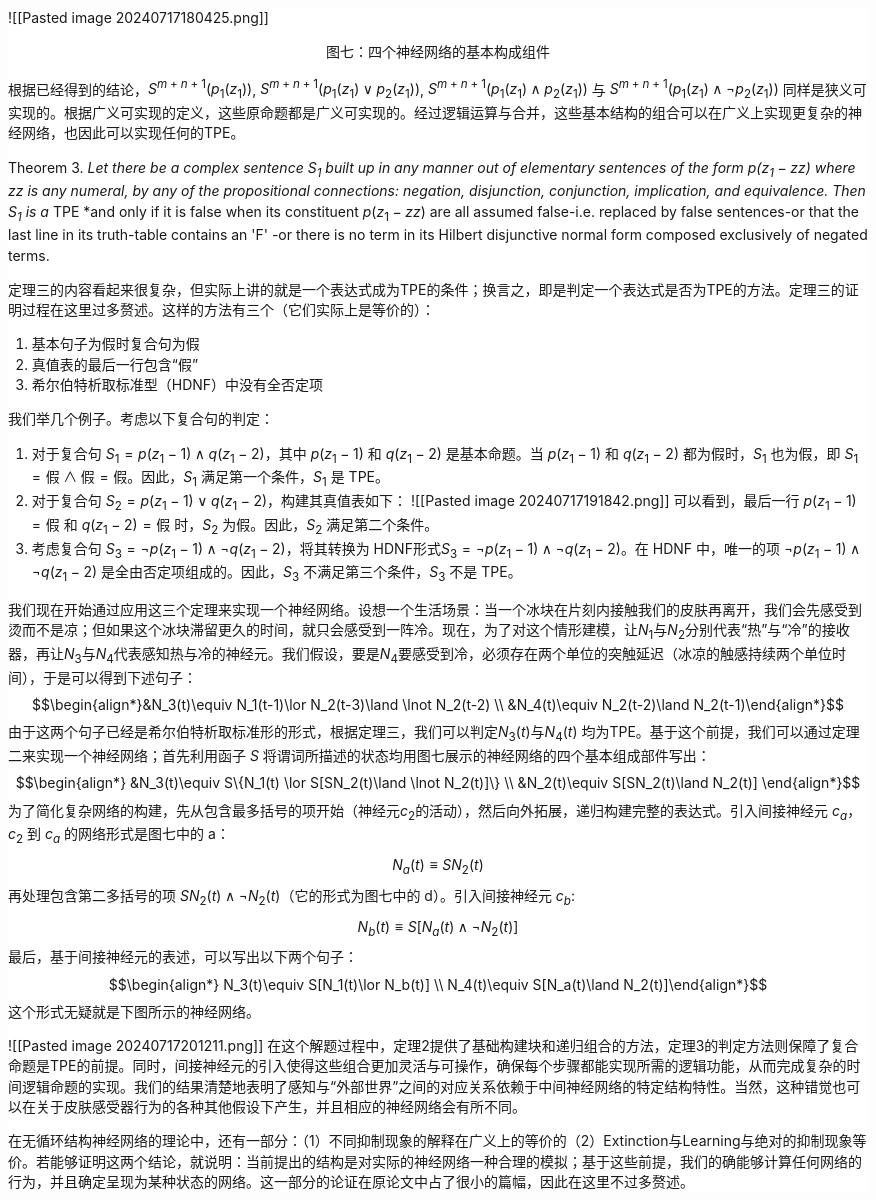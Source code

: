 ![[Pasted image 20240717180425.png]]
<center>图七：四个神经网络的基本构成组件</center>

根据已经得到的结论，$S^{m+n+1}(p_1(z_1))$, $S^{m+n+1}(p_1(z_1)\lor p_2(z_1))$, $S^{m+n+1}(p_1(z_1)\land p_2(z_1))$ 与 $S^{m+n+1}(p_1(z_1)\land \lnot p_2(z_1))$ 同样是狭义可实现的。根据广义可实现的定义，这些原命题都是广义可实现的。经过逻辑运算与合并，这些基本结构的组合可以在广义上实现更复杂的神经网络，也因此可以实现任何的TPE。

Theorem 3. *Let there be a complex sentence $S_1$ built up in any manner out of elementary sentences of the form $p(z_1-zz)$ where $zz$ is any numeral, by any of the propositional connections: negation, disjunction, conjunction, implication, and equivalence. Then $S_1$ is a* TPE *and only if it is false when its constituent $p(z_1-zz)$ are all assumed false-i.e. replaced by false sentences-or that the last line in its truth-table contains an 'F' -or there is no term in its Hilbert disjunctive normal form composed exclusively of negated terms.

定理三的内容看起来很复杂，但实际上讲的就是一个表达式成为TPE的条件；换言之，即是判定一个表达式是否为TPE的方法。定理三的证明过程在这里过多赘述。这样的方法有三个（它们实际上是等价的）：
1. 基本句子为假时复合句为假
2. 真值表的最后一行包含“假”
3. 希尔伯特析取标准型（HDNF）中没有全否定项

我们举几个例子。考虑以下复合句的判定：
1. 对于复合句 $S_1 = p(z_1 - 1) \land q(z_1 - 2)$，其中 $p(z_1 - 1)$ 和 $q(z_1 - 2)$ 是基本命题。当 $p(z_1 - 1)$ 和 $q(z_1 - 2)$ 都为假时，$S_1$ 也为假，即 $S_1 = \text{假} \land \text{假} = \text{假}$。因此，$S_1$ 满足第一个条件，$S_1$ 是 TPE。
2. 对于复合句 $S_2 = p(z_1 - 1) \lor q(z_1 - 2)$，构建其真值表如下：
![[Pasted image 20240717191842.png]]
可以看到，最后一行 $p(z_1 - 1) = \text{假}$ 和 $q(z_1 - 2) = \text{假}$ 时，$S_2$ 为假。因此，$S_2$ 满足第二个条件。
3. 考虑复合句 $S_3 = \neg p(z_1 - 1) \land \neg q(z_1 - 2)$，将其转换为 HDNF形式$S_3 = \neg p(z_1 - 1) \land \neg q(z_1 - 2)$。在 HDNF 中，唯一的项 $\neg p(z_1 - 1) \land \neg q(z_1 - 2)$ 是全由否定项组成的。因此，$S_3$ 不满足第三个条件，$S_3$ 不是 TPE。

我们现在开始通过应用这三个定理来实现一个神经网络。设想一个生活场景：当一个冰块在片刻内接触我们的皮肤再离开，我们会先感受到烫而不是凉；但如果这个冰块滞留更久的时间，就只会感受到一阵冷。现在，为了对这个情形建模，让$N_1$与$N_2$分别代表“热”与“冷”的接收器，再让$N_3$与$N_4$代表感知热与冷的神经元。我们假设，要是$N_4$要感受到冷，必须存在两个单位的突触延迟（冰凉的触感持续两个单位时间），于是可以得到下述句子：
$$\begin{align*}&N_3(t)\equiv N_1(t-1)\lor N_2(t-3)\land \lnot N_2(t-2) \\ 
&N_4(t)\equiv N_2(t-2)\land N_2(t-1)\end{align*}$$
由于这两个句子已经是希尔伯特析取标准形的形式，根据定理三，我们可以判定$N_3(t)$与$N_4(t)$ 均为TPE。基于这个前提，我们可以通过定理二来实现一个神经网络；首先利用函子 $S$ 将谓词所描述的状态均用图七展示的神经网络的四个基本组成部件写出：
$$\begin{align*}
&N_3(t)\equiv S\{N_1(t) \lor S[SN_2(t)\land \lnot N_2(t)]\} \\ &N_2(t)\equiv S[SN_2(t)\land N_2(t)] \end{align*}$$
为了简化复杂网络的构建，先从包含最多括号的项开始（神经元$c_2$的活动），然后向外拓展，递归构建完整的表达式。引入间接神经元 $c_a$，$c_2$ 到 $c_a$ 的网络形式是图七中的 a：
$$N_a(t)\equiv SN_2(t)$$
再处理包含第二多括号的项 $SN_2(t)\land \lnot N_2(t)$（它的形式为图七中的 d）。引入间接神经元 $c_b$: $$N_b(t)\equiv S[N_a(t)\land \lnot N_2(t)]$$最后，基于间接神经元的表述，可以写出以下两个句子：$$\begin{align*} N_3(t)\equiv S[N_1(t)\lor N_b(t)] \\ N_4(t)\equiv S[N_a(t)\land N_2(t)]\end{align*}$$这个形式无疑就是下图所示的神经网络。

![[Pasted image 20240717201211.png]]
在这个解题过程中，定理2提供了基础构建块和递归组合的方法，定理3的判定方法则保障了复合命题是TPE的前提。同时，间接神经元的引入使得这些组合更加灵活与可操作，确保每个步骤都能实现所需的逻辑功能，从而完成复杂的时间逻辑命题的实现。我们的结果清楚地表明了感知与“外部世界”之间的对应关系依赖于中间神经网络的特定结构特性。当然，这种错觉也可以在关于皮肤感受器行为的各种其他假设下产生，并且相应的神经网络会有所不同。

在无循环结构神经网络的理论中，还有一部分：（1）不同抑制现象的解释在广义上的等价的（2）Extinction与Learning与绝对的抑制现象等价。若能够证明这两个结论，就说明：当前提出的结构是对实际的神经网络一种合理的模拟；基于这些前提，我们的确能够计算任何网络的行为，并且确定呈现为某种状态的网络。这一部分的论证在原论文中占了很小的篇幅，因此在这里不过多赘述。
